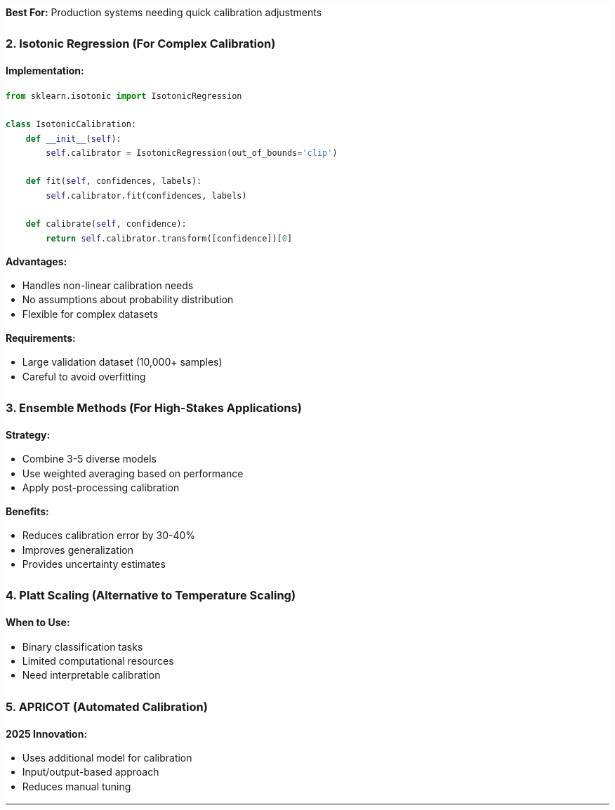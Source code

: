 **Best For:** Production systems needing quick calibration adjustments

### 2. Isotonic Regression (For Complex Calibration)

**Implementation:**
```python
from sklearn.isotonic import IsotonicRegression

class IsotonicCalibration:
    def __init__(self):
        self.calibrator = IsotonicRegression(out_of_bounds='clip')
    
    def fit(self, confidences, labels):
        self.calibrator.fit(confidences, labels)
    
    def calibrate(self, confidence):
        return self.calibrator.transform([confidence])[0]
```

**Advantages:**
- Handles non-linear calibration needs
- No assumptions about probability distribution
- Flexible for complex datasets

**Requirements:**
- Large validation dataset (10,000+ samples)
- Careful to avoid overfitting

### 3. Ensemble Methods (For High-Stakes Applications)

**Strategy:**
- Combine 3-5 diverse models
- Use weighted averaging based on performance
- Apply post-processing calibration

**Benefits:**
- Reduces calibration error by 30-40%
- Improves generalization
- Provides uncertainty estimates

### 4. Platt Scaling (Alternative to Temperature Scaling)

**When to Use:**
- Binary classification tasks
- Limited computational resources
- Need interpretable calibration

### 5. APRICOT (Automated Calibration)

**2025 Innovation:**
- Uses additional model for calibration
- Input/output-based approach
- Reduces manual tuning

---